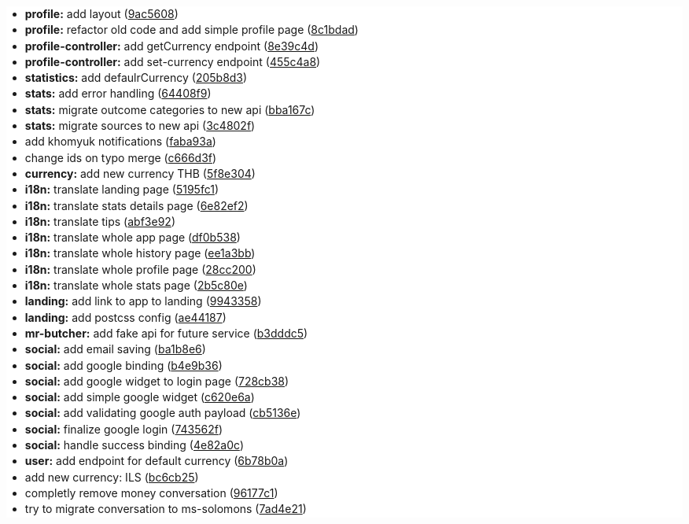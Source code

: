 - **profile:** add layout ([9ac5608](https://github.com/checkmoney/gateway/commit/9ac560837ea5521acd4bd25fd48854a32ff3b0c7))
- **profile:** refactor old code and add simple profile page ([8c1bdad](https://github.com/checkmoney/gateway/commit/8c1bdadc66b27a5fa50f1dfd21c0ce1be2d3b364))
- **profile-controller:** add getCurrency endpoint ([8e39c4d](https://github.com/checkmoney/gateway/commit/8e39c4d1f053fae0954fe154b4bed35ac0069972))
- **profile-controller:** add set-currency endpoint ([455c4a8](https://github.com/checkmoney/gateway/commit/455c4a86189c7913b2f5e44ae4de3e6745d91a91))
- **statistics:** add defaulrCurrency ([205b8d3](https://github.com/checkmoney/gateway/commit/205b8d3197fa6f3f7d5453a3dad8088e65d4226f))
- **stats:** add error handling ([64408f9](https://github.com/checkmoney/gateway/commit/64408f9aea40a4206eab699e34660649c864e53a))
- **stats:** migrate outcome categories to new api ([bba167c](https://github.com/checkmoney/gateway/commit/bba167c126d57da7523e187f8489dbbbc8bffc2e))
- **stats:** migrate sources to new api ([3c4802f](https://github.com/checkmoney/gateway/commit/3c4802f36990cc0114d5e4661dced1431622f2d7))
- add khomyuk notifications ([faba93a](https://github.com/checkmoney/gateway/commit/faba93a465cf1fc7119d7148416db51585c9b3b2))
- change ids on typo merge ([c666d3f](https://github.com/checkmoney/gateway/commit/c666d3f742e73d61a1f9cf0983dc2ea708b13671))
- **currency:** add new currency THB ([5f8e304](https://github.com/checkmoney/gateway/commit/5f8e3046cdb06c48e61ca8cc1e23e538d11175dd))
- **i18n:** translate landing page ([5195fc1](https://github.com/checkmoney/gateway/commit/5195fc1e769f6729ede5f21d4f73508ec4e1bc7d))
- **i18n:** translate stats details page ([6e82ef2](https://github.com/checkmoney/gateway/commit/6e82ef23876a433bdaf006d15db40c4f2d4c1707))
- **i18n:** translate tips ([abf3e92](https://github.com/checkmoney/gateway/commit/abf3e9214f1241791ffa995d981ca14be2755421))
- **i18n:** translate whole app page ([df0b538](https://github.com/checkmoney/gateway/commit/df0b538256bd922ae9a22989d3e80b4a90132c33))
- **i18n:** translate whole history page ([ee1a3bb](https://github.com/checkmoney/gateway/commit/ee1a3bb6540478ee210e0f8d57d43be944dff731))
- **i18n:** translate whole profile page ([28cc200](https://github.com/checkmoney/gateway/commit/28cc200df3b75723deadb58db938719b3931b7bd))
- **i18n:** translate whole stats page ([2b5c80e](https://github.com/checkmoney/gateway/commit/2b5c80ec7eb73a38f50b715eb07cd95cf10f5f0b))
- **landing:** add link to app to landing ([9943358](https://github.com/checkmoney/gateway/commit/9943358144974f93d725f4a8acae3d1a014b9f01))
- **landing:** add postcss config ([ae44187](https://github.com/checkmoney/gateway/commit/ae44187851dc5a8bfbcd43d0cf37d20c8b79794e))
- **mr-butcher:** add fake api for future service ([b3dddc5](https://github.com/checkmoney/gateway/commit/b3dddc517cc794f2dac28df81d7debac7360f7b8))
- **social:** add email saving ([ba1b8e6](https://github.com/checkmoney/gateway/commit/ba1b8e66a6b98bc2d614ba94e717c4dc59c79957))
- **social:** add google binding ([b4e9b36](https://github.com/checkmoney/gateway/commit/b4e9b360ae256591261b9b84faaf725f89699a5e))
- **social:** add google widget to login page ([728cb38](https://github.com/checkmoney/gateway/commit/728cb386240062e0413122a71e572aa9519fbd30))
- **social:** add simple google widget ([c620e6a](https://github.com/checkmoney/gateway/commit/c620e6a9301fcaed11b7269a88978bd46cc21fa2))
- **social:** add validating google auth payload ([cb5136e](https://github.com/checkmoney/gateway/commit/cb5136ed1f4e065ae5bd045f18ca8231c1b36176))
- **social:** finalize google login ([743562f](https://github.com/checkmoney/gateway/commit/743562fa3debf0b50b8d88d79f9029c5c0df75b3))
- **social:** handle success binding ([4e82a0c](https://github.com/checkmoney/gateway/commit/4e82a0c429947bea7559ed25db3a6a34417587a2))
- **user:** add endpoint for default currency ([6b78b0a](https://github.com/checkmoney/gateway/commit/6b78b0a16a0e9a2b80f4b983bc6813f22a12e60a))
- add new currency: ILS ([bc6cb25](https://github.com/checkmoney/gateway/commit/bc6cb25a8e1533ec35faf01204eb07dab955ea24))
- completly remove money conversation ([96177c1](https://github.com/checkmoney/gateway/commit/96177c1019adda1b11fd17ed31a101f098e86fa4))
- try to migrate conversation to ms-solomons ([7ad4e21](https://github.com/checkmoney/gateway/commit/7ad4e21a2c813c3ddd579072ef7f3f58601e173c))